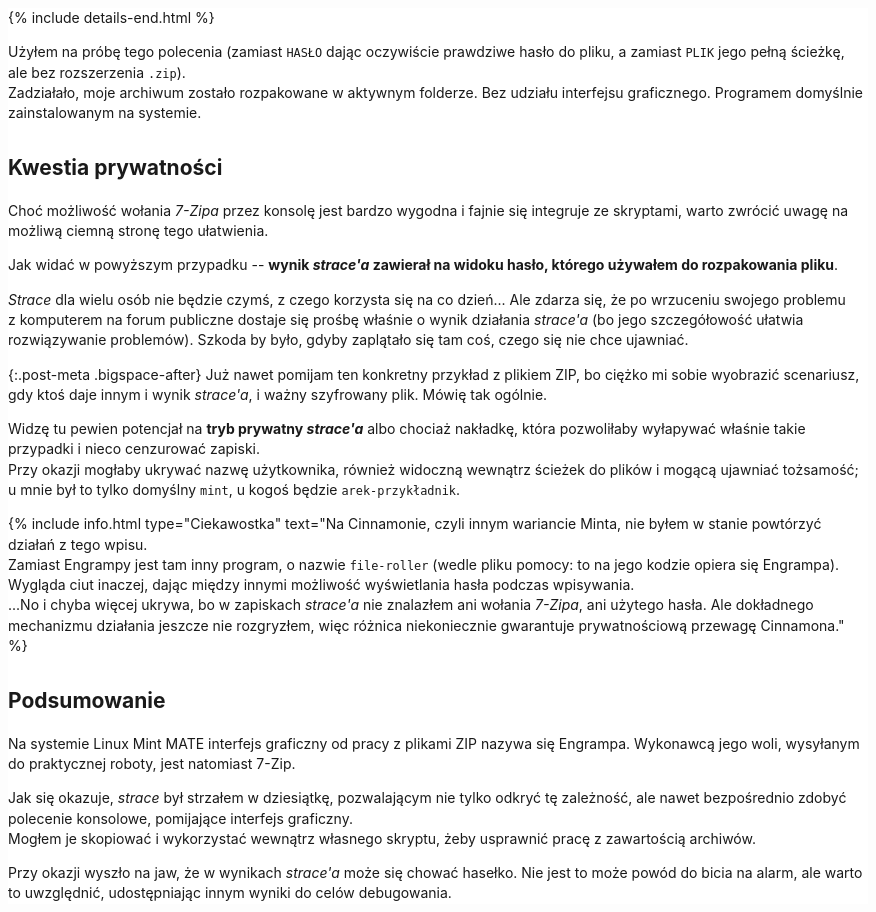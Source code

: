 {% include details-end.html %}

Użyłem na próbę tego polecenia (zamiast `HASŁO` dając oczywiście prawdziwe hasło do pliku, a&nbsp;zamiast `PLIK` jego pełną ścieżkę, ale bez rozszerzenia `.zip`).  
Zadziałało, moje archiwum zostało rozpakowane w&nbsp;aktywnym folderze. Bez udziału interfejsu graficznego. Programem domyślnie zainstalowanym na systemie.

## Kwestia prywatności

Choć możliwość wołania *7-Zipa* przez konsolę jest bardzo wygodna i&nbsp;fajnie się integruje ze skryptami, warto zwrócić uwagę na możliwą ciemną stronę tego ułatwienia.

Jak widać w&nbsp;powyższym przypadku -- **wynik _strace'a_ zawierał na widoku hasło, którego używałem do rozpakowania pliku**.

*Strace* dla wielu osób nie będzie czymś, z&nbsp;czego korzysta się na co dzień... Ale zdarza się, że po wrzuceniu swojego problemu z&nbsp;komputerem na forum publiczne dostaje się prośbę właśnie o&nbsp;wynik działania *strace'a* (bo jego szczegółowość ułatwia rozwiązywanie problemów). Szkoda by było, gdyby zaplątało się tam coś, czego się nie chce ujawniać.

{:.post-meta .bigspace-after}
Już nawet pomijam ten konkretny przykład z&nbsp;plikiem ZIP, bo ciężko mi sobie wyobrazić scenariusz, gdy ktoś daje innym i&nbsp;wynik _strace'a_, i&nbsp;ważny szyfrowany plik. Mówię tak ogólnie.

Widzę tu pewien potencjał na **tryb prywatny _strace'a_** albo chociaż nakładkę, która pozwoliłaby wyłapywać właśnie takie przypadki i&nbsp;nieco cenzurować zapiski.  
Przy okazji mogłaby ukrywać nazwę użytkownika, również widoczną wewnątrz ścieżek do plików i&nbsp;mogącą ujawniać tożsamość; u&nbsp;mnie był to tylko domyślny `mint`, u kogoś będzie `arek-przykładnik`.

{% include info.html
type="Ciekawostka"
text="Na Cinnamonie, czyli innym wariancie Minta, nie byłem w&nbsp;stanie powtórzyć działań z&nbsp;tego wpisu.  
Zamiast Engrampy jest tam inny program, o&nbsp;nazwie `file-roller` (wedle pliku pomocy: to na jego kodzie opiera się Engrampa). Wygląda ciut inaczej, dając między innymi możliwość wyświetlania hasła podczas wpisywania.  
...No i&nbsp;chyba więcej ukrywa, bo w&nbsp;zapiskach *strace'a* nie znalazłem ani wołania *7-Zipa*, ani użytego hasła. Ale dokładnego mechanizmu działania jeszcze nie rozgryzłem, więc różnica niekoniecznie gwarantuje prywatnościową przewagę Cinnamona."
%}

## Podsumowanie

Na systemie Linux Mint MATE interfejs graficzny od pracy z&nbsp;plikami ZIP nazywa się Engrampa. Wykonawcą jego woli, wysyłanym do praktycznej roboty, jest natomiast 7-Zip.

Jak się okazuje, *strace* był strzałem w&nbsp;dziesiątkę, pozwalającym nie tylko odkryć tę zależność, ale nawet bezpośrednio zdobyć polecenie konsolowe, pomijające interfejs graficzny.  
Mogłem je skopiować i&nbsp;wykorzystać wewnątrz własnego skryptu, żeby usprawnić pracę z&nbsp;zawartością archiwów.

Przy okazji wyszło na jaw, że w&nbsp;wynikach *strace'a* może się chować hasełko. Nie jest to może powód do bicia na alarm, ale warto to uwzględnić, udostępniając innym wyniki do celów debugowania.
